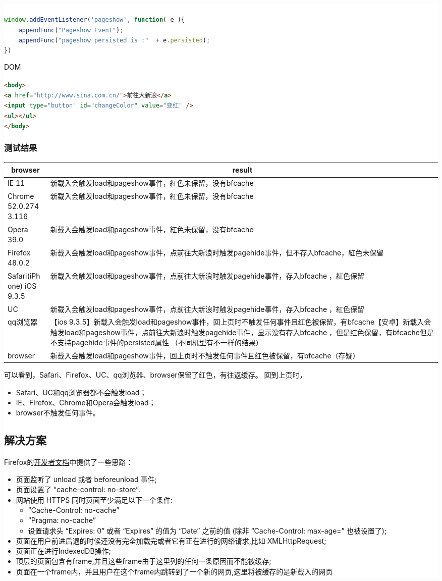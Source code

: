 ``` js

window.addEventListener('pageshow', function( e ){
	appendFunc("Pageshow Event");
	appendFunc("pageshow persisted is :"  + e.persisted);
})
```
DOM
``` html
<body>
<a href="http://www.sina.com.cn/">前往大新浪</a>
<input type="button" id="changeColor" value="变红" />
<ul></ul>
</body>
```
### 测试结果

 | browser | result  |
 | -------------| -----|
 | IE 11 | 新载入会触发load和pageshow事件，紅色未保留，没有bfcache |
 | Chrome 52.0.2743.116      | 新载入会触发load和pageshow事件，紅色未保留，没有bfcache |
 | Opera 39.0 | 新载入会触发load和pageshow事件，紅色未保留，没有bfcache |
 | Firefox 48.0.2  | 新载入会触发load和pageshow事件，点前往大新浪时触发pagehide事件，但不存入bfcache，紅色未保留 |
 | Safari(iPhone) iOS 9.3.5 | 新载入会触发load和pageshow事件，点前往大新浪时触发pagehide事件，存入bfcache ，紅色保留 |
 | UC | 新载入会触发load和pageshow事件，点前往大新浪时触发pagehide事件，存入bfcache ，紅色保留 |
 | qq浏览器 | 【ios 9.3.5】新载入会触发load和pageshow事件，回上页时不触发任何事件且红色被保留，有bfcache【安卓】新载入会触发load和pageshow事件，点前往大新浪时触发pagehide事件，显示没有存入bfcache ，但是红色保留，有bfcache但是不支持pagehide事件的persisted属性 （不同机型有不一样的结果）|
 | browser | 新载入会触发load和pageshow事件，回上页时不触发任何事件且红色被保留，有bfcache（存疑） |
 可以看到，Safari、Firefox、UC、qq浏览器、browser保留了红色，有往返缓存。
 回到上页时，
 
  - Safari、UC和qq浏览器都不会触发load；
  - IE、Firefox、Chrome和Opera会触发load；  
  - browser不触发任何事件。

## 解决方案
Firefox的[开发者文档](https://developer.mozilla.org/en-US/Firefox/Releases/1.5/Using_Firefox_1.5_caching)中提供了一些思路：

 - 页面监听了 unload 或者 beforeunload 事件;
 - 页面设置了 “cache-control: no-store”.
 - 网站使用 HTTPS 同时页面至少满足以下一个条件:
   - “Cache-Control: no-cache”
   - “Pragma: no-cache”
   -  设置请求头 “Expires: 0” 或者 “Expires” 的值为 “Date” 之前的值 (除非 “Cache-Control: max-age=” 也被设置了);
 - 页面在用户前进后退的时候还没有完全加载完或者它有正在进行的网络请求,比如 XMLHttpRequest;
 - 页面正在进行IndexedDB操作;
 - 顶层的页面包含有frame,并且这些frame由于这里列的任何一条原因而不能被缓存;
 - 页面在一个frame内，并且用户在这个frame内跳转到了一个新的网页,这里将被缓存的是新载入的网页
